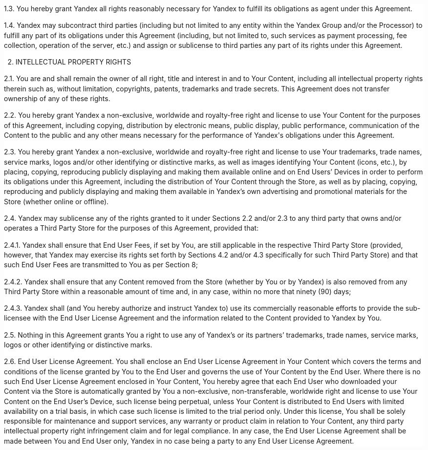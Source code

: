 1.3. You hereby grant Yandex all rights reasonably necessary for Yandex to fulfill its obligations as agent under this Agreement.

1.4. Yandex may subcontract third parties (including but not limited to any entity within the Yandex Group and/or the Processor) to fulfill any part of its obligations under this Agreement (including, but not limited to, such services as payment processing, fee collection, operation of the server, etc.) and assign or sublicense to third parties any part of its rights under this Agreement.

2. INTELLECTUAL PROPERTY RIGHTS

2.1. You are and shall remain the owner of all right, title and interest in and to Your Content, including all intellectual property rights therein such as, without limitation, copyrights, patents, trademarks and trade secrets. This Agreement does not transfer ownership of any of these rights.

2.2. You hereby grant Yandex a non-exclusive, worldwide and royalty-free right and license to use Your Content for the purposes of this Agreement, including copying, distribution by electronic means, public display, public performance, communication of the Content to the public and any other means necessary for the performance of Yandex's obligations under this Agreement.

2.3. You hereby grant Yandex a non-exclusive, worldwide and royalty-free right and license to use Your trademarks, trade names, service marks, logos and/or other identifying or distinctive marks, as well as images identifying Your Content (icons, etc.), by placing, copying, reproducing publicly displaying and making them available online and on End Users’ Devices in order to perform its obligations under this Agreement, including the distribution of Your Content through the Store, as well as by placing, copying, reproducing and publicly displaying and making them available in Yandex’s own advertising and promotional materials for the Store (whether online or offline).

2.4. Yandex may sublicense any of the rights granted to it under Sections 2.2 and/or 2.3 to any third party that owns and/or operates a Third Party Store for the purposes of this Agreement, provided that:

2.4.1. Yandex shall ensure that End User Fees, if set by You, are still applicable in the respective Third Party Store (provided, however, that Yandex may exercise its rights set forth by Sections 4.2 and/or 4.3 specifically for such Third Party Store) and that such End User Fees are transmitted to You as per Section 8;

2.4.2. Yandex shall ensure that any Content removed from the Store (whether by You or by Yandex) is also removed from any Third Party Store within a reasonable amount of time and, in any case, within no more that ninety (90) days;

2.4.3. Yandex shall (and You hereby authorize and instruct Yandex to) use its commercially reasonable efforts to provide the sub-licensee with the End User License Agreement and the information related to the Content provided to Yandex by You.

2.5. Nothing in this Agreement grants You a right to use any of Yandex’s or its partners’ trademarks, trade names, service marks, logos or other identifying or distinctive marks.

2.6. End User License Agreement. You shall enclose an End User License Agreement in Your Content which covers the terms and conditions of the license granted by You to the End User and governs the use of Your Content by the End User. Where there is no such End User License Agreement enclosed in Your Content, You hereby agree that each End User who downloaded your Content via the Store is automatically granted by You a non-exclusive, non-transferable, worldwide right and license to use Your Content on the End User’s Device, such license being perpetual, unless Your Content is distributed to End Users with limited availability on a trial basis, in which case such license is limited to the trial period only. Under this license, You shall be solely responsible for maintenance and support services, any warranty or product claim in relation to Your Content, any third party intellectual property right infringement claim and for legal compliance. In any case, the End User License Agreement shall be made between You and End User only, Yandex in no case being a party to any End User License Agreement.
